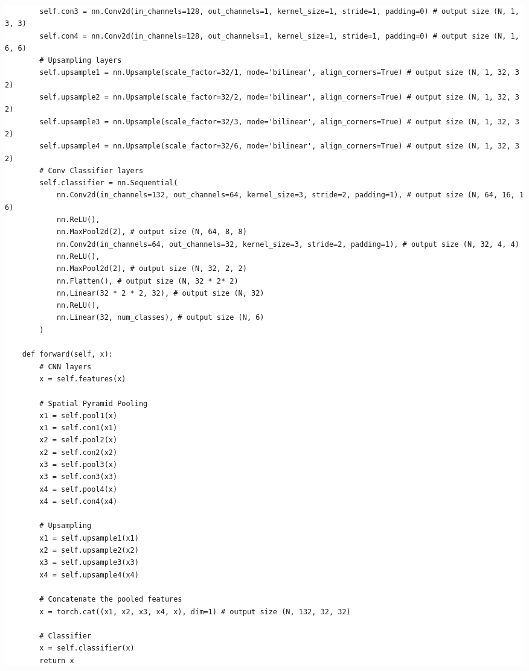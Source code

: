 ```python=
        self.con3 = nn.Conv2d(in_channels=128, out_channels=1, kernel_size=1, stride=1, padding=0) # output size (N, 1, 3, 3)
        self.con4 = nn.Conv2d(in_channels=128, out_channels=1, kernel_size=1, stride=1, padding=0) # output size (N, 1, 6, 6)
        # Upsampling layers
        self.upsample1 = nn.Upsample(scale_factor=32/1, mode='bilinear', align_corners=True) # output size (N, 1, 32, 32)
        self.upsample2 = nn.Upsample(scale_factor=32/2, mode='bilinear', align_corners=True) # output size (N, 1, 32, 32)
        self.upsample3 = nn.Upsample(scale_factor=32/3, mode='bilinear', align_corners=True) # output size (N, 1, 32, 32)
        self.upsample4 = nn.Upsample(scale_factor=32/6, mode='bilinear', align_corners=True) # output size (N, 1, 32, 32)
        # Conv Classifier layers
        self.classifier = nn.Sequential(
            nn.Conv2d(in_channels=132, out_channels=64, kernel_size=3, stride=2, padding=1), # output size (N, 64, 16, 16)
            nn.ReLU(),
            nn.MaxPool2d(2), # output size (N, 64, 8, 8)
            nn.Conv2d(in_channels=64, out_channels=32, kernel_size=3, stride=2, padding=1), # output size (N, 32, 4, 4)
            nn.ReLU(),
            nn.MaxPool2d(2), # output size (N, 32, 2, 2)
            nn.Flatten(), # output size (N, 32 * 2* 2)
            nn.Linear(32 * 2 * 2, 32), # output size (N, 32)
            nn.ReLU(),
            nn.Linear(32, num_classes), # output size (N, 6)
        )
        
    def forward(self, x):
        # CNN layers
        x = self.features(x)
        
        # Spatial Pyramid Pooling
        x1 = self.pool1(x)
        x1 = self.con1(x1) 
        x2 = self.pool2(x)
        x2 = self.con2(x2)
        x3 = self.pool3(x)
        x3 = self.con3(x3)
        x4 = self.pool4(x)
        x4 = self.con4(x4)
        
        # Upsampling
        x1 = self.upsample1(x1)
        x2 = self.upsample2(x2)
        x3 = self.upsample3(x3)
        x4 = self.upsample4(x4)
        
        # Concatenate the pooled features
        x = torch.cat((x1, x2, x3, x4, x), dim=1) # output size (N, 132, 32, 32)
        
        # Classifier
        x = self.classifier(x)
        return x
```
